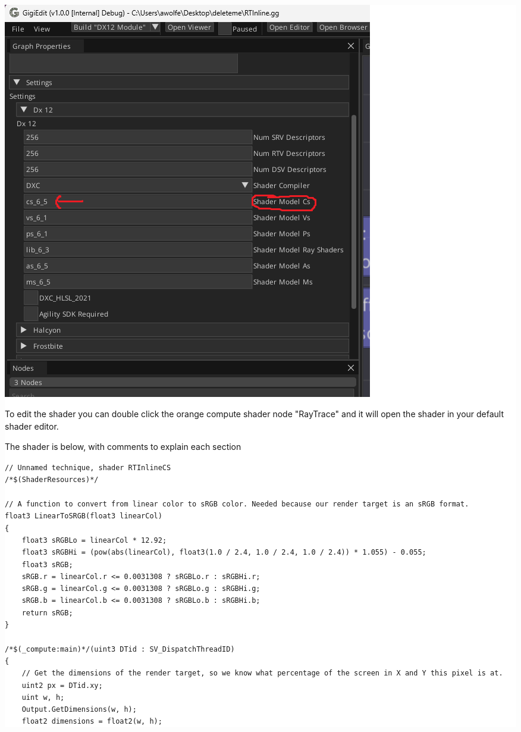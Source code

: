 ![Setting the compute shader model to CS 6.5](ShaderModelCS.png)

To edit the shader you can double click the orange compute shader node "RayTrace" and it will open the shader in your default shader editor.

The shader is below, with comments to explain each section

```hlsl
// Unnamed technique, shader RTInlineCS
/*$(ShaderResources)*/

// A function to convert from linear color to sRGB color. Needed because our render target is an sRGB format.
float3 LinearToSRGB(float3 linearCol)
{
    float3 sRGBLo = linearCol * 12.92;
    float3 sRGBHi = (pow(abs(linearCol), float3(1.0 / 2.4, 1.0 / 2.4, 1.0 / 2.4)) * 1.055) - 0.055;
    float3 sRGB;
    sRGB.r = linearCol.r <= 0.0031308 ? sRGBLo.r : sRGBHi.r;
    sRGB.g = linearCol.g <= 0.0031308 ? sRGBLo.g : sRGBHi.g;
    sRGB.b = linearCol.b <= 0.0031308 ? sRGBLo.b : sRGBHi.b;
    return sRGB;
}

/*$(_compute:main)*/(uint3 DTid : SV_DispatchThreadID)
{
    // Get the dimensions of the render target, so we know what percentage of the screen in X and Y this pixel is at.
    uint2 px = DTid.xy;
    uint w, h;
    Output.GetDimensions(w, h);
    float2 dimensions = float2(w, h);
```